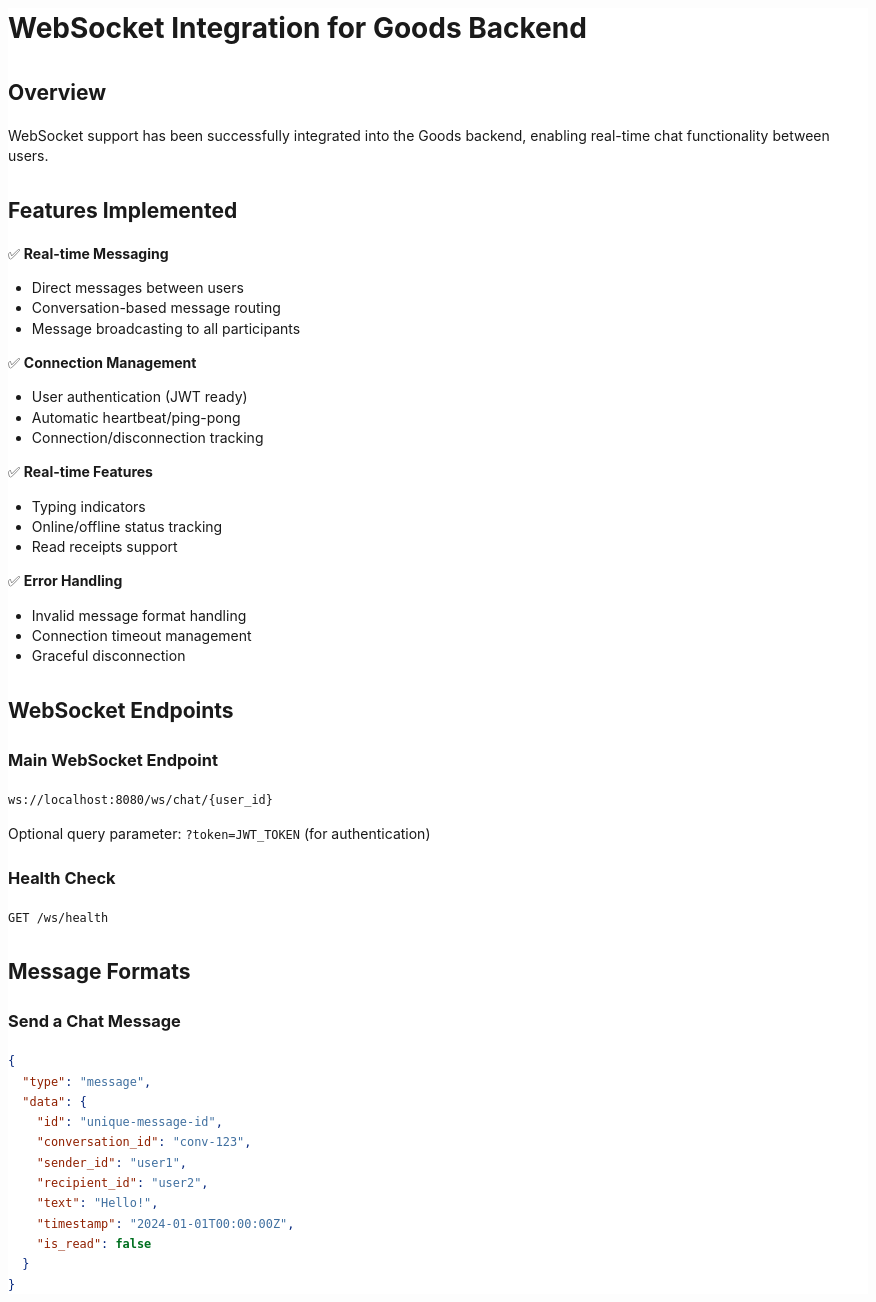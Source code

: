 # WebSocket Integration for Goods Backend

## Overview
WebSocket support has been successfully integrated into the Goods backend, enabling real-time chat functionality between users.

## Features Implemented

✅ **Real-time Messaging**
- Direct messages between users
- Conversation-based message routing
- Message broadcasting to all participants

✅ **Connection Management**
- User authentication (JWT ready)
- Automatic heartbeat/ping-pong
- Connection/disconnection tracking

✅ **Real-time Features**
- Typing indicators
- Online/offline status tracking
- Read receipts support

✅ **Error Handling**
- Invalid message format handling
- Connection timeout management
- Graceful disconnection

## WebSocket Endpoints

### Main WebSocket Endpoint
```
ws://localhost:8080/ws/chat/{user_id}
```
Optional query parameter: `?token=JWT_TOKEN` (for authentication)

### Health Check
```
GET /ws/health
```

## Message Formats

### Send a Chat Message
```json
{
  "type": "message",
  "data": {
    "id": "unique-message-id",
    "conversation_id": "conv-123",
    "sender_id": "user1",
    "recipient_id": "user2",
    "text": "Hello!",
    "timestamp": "2024-01-01T00:00:00Z",
    "is_read": false
  }
}
```
